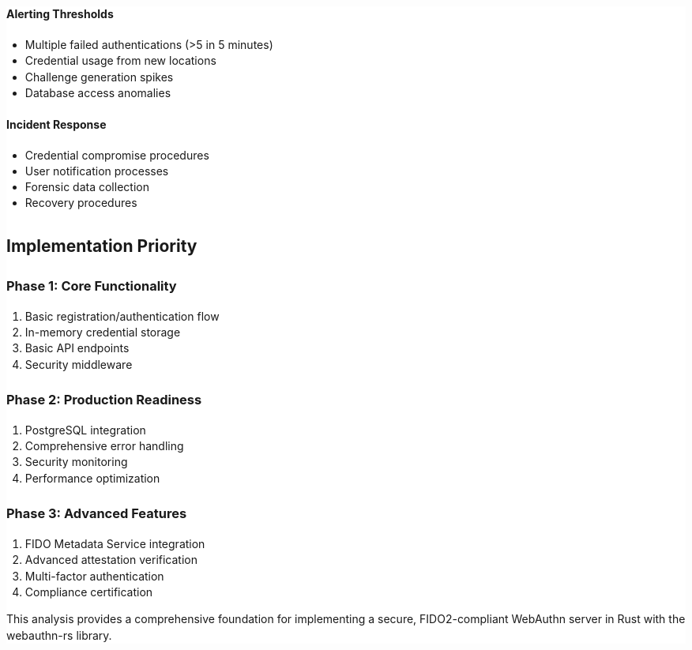#### **Alerting Thresholds**
- Multiple failed authentications (>5 in 5 minutes)
- Credential usage from new locations
- Challenge generation spikes
- Database access anomalies

#### **Incident Response**
- Credential compromise procedures
- User notification processes
- Forensic data collection
- Recovery procedures

## Implementation Priority

### **Phase 1: Core Functionality**
1. Basic registration/authentication flow
2. In-memory credential storage
3. Basic API endpoints
4. Security middleware

### **Phase 2: Production Readiness**
1. PostgreSQL integration
2. Comprehensive error handling
3. Security monitoring
4. Performance optimization

### **Phase 3: Advanced Features**
1. FIDO Metadata Service integration
2. Advanced attestation verification
3. Multi-factor authentication
4. Compliance certification

This analysis provides a comprehensive foundation for implementing a secure, FIDO2-compliant WebAuthn server in Rust with the webauthn-rs library.